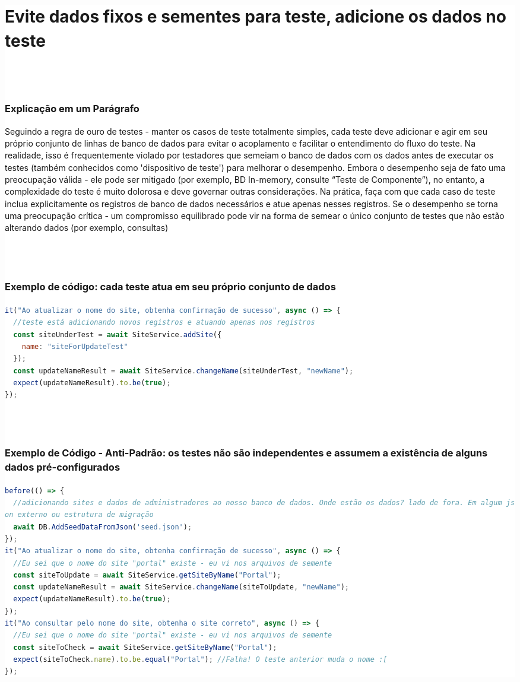 # Evite dados fixos e sementes para teste, adicione os dados no teste

<br/><br/>

### Explicação em um Parágrafo

 Seguindo a regra de ouro de testes - manter os casos de teste totalmente simples, cada teste deve adicionar e agir em seu próprio conjunto de linhas de banco de dados para evitar o acoplamento e facilitar o entendimento do fluxo do teste. Na realidade, isso é frequentemente violado por testadores que semeiam o banco de dados com os dados antes de executar os testes (também conhecidos como 'dispositivo de teste') para melhorar o desempenho. Embora o desempenho seja de fato uma preocupação válida - ele pode ser mitigado (por exemplo, BD In-memory, consulte “Teste de Componente”), no entanto, a complexidade do teste é muito dolorosa e deve governar outras considerações. Na prática, faça com que cada caso de teste inclua explicitamente os registros de banco de dados necessários e atue apenas nesses registros. Se o desempenho se torna uma preocupação crítica - um compromisso equilibrado pode vir na forma de semear o único conjunto de testes que não estão alterando dados (por exemplo, consultas)

<br/><br/>

### Exemplo de código: cada teste atua em seu próprio conjunto de dados
```javascript
it("Ao atualizar o nome do site, obtenha confirmação de sucesso", async () => {
  //teste está adicionando novos registros e atuando apenas nos registros
  const siteUnderTest = await SiteService.addSite({
    name: "siteForUpdateTest"
  });
  const updateNameResult = await SiteService.changeName(siteUnderTest, "newName");
  expect(updateNameResult).to.be(true);
});
```

<br/><br/>

### Exemplo de Código - Anti-Padrão: os testes não são independentes e assumem a existência de alguns dados pré-configurados
```javascript
before(() => {
  //adicionando sites e dados de administradores ao nosso banco de dados. Onde estão os dados? lado de fora. Em algum json externo ou estrutura de migração
  await DB.AddSeedDataFromJson('seed.json');
});
it("Ao atualizar o nome do site, obtenha confirmação de sucesso", async () => {
  //Eu sei que o nome do site "portal" existe - eu vi nos arquivos de semente
  const siteToUpdate = await SiteService.getSiteByName("Portal");
  const updateNameResult = await SiteService.changeName(siteToUpdate, "newName");
  expect(updateNameResult).to.be(true);
});
it("Ao consultar pelo nome do site, obtenha o site correto", async () => {
  //Eu sei que o nome do site "portal" existe - eu vi nos arquivos de semente
  const siteToCheck = await SiteService.getSiteByName("Portal");
  expect(siteToCheck.name).to.be.equal("Portal"); //Falha! O teste anterior muda o nome :[
});
```

